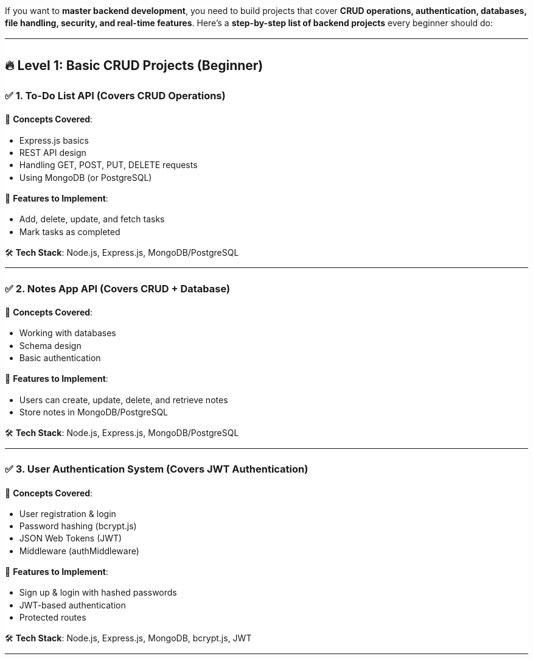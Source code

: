 If you want to **master backend development**, you need to build projects that cover **CRUD operations, authentication, databases, file handling, security, and real-time features**. Here’s a **step-by-step list of backend projects** every beginner should do:  

---

## **🔥 Level 1: Basic CRUD Projects (Beginner)**
### ✅ **1. To-Do List API** (Covers CRUD Operations)
📌 **Concepts Covered**:  
- Express.js basics  
- REST API design  
- Handling GET, POST, PUT, DELETE requests  
- Using MongoDB (or PostgreSQL)  

🚀 **Features to Implement**:  
- Add, delete, update, and fetch tasks  
- Mark tasks as completed  

🛠 **Tech Stack**: Node.js, Express.js, MongoDB/PostgreSQL  

---

### ✅ **2. Notes App API** (Covers CRUD + Database)
📌 **Concepts Covered**:  
- Working with databases  
- Schema design  
- Basic authentication  

🚀 **Features to Implement**:  
- Users can create, update, delete, and retrieve notes  
- Store notes in MongoDB/PostgreSQL  

🛠 **Tech Stack**: Node.js, Express.js, MongoDB/PostgreSQL  

---

### ✅ **3. User Authentication System** (Covers JWT Authentication)
📌 **Concepts Covered**:  
- User registration & login  
- Password hashing (bcrypt.js)  
- JSON Web Tokens (JWT)  
- Middleware (authMiddleware)  

🚀 **Features to Implement**:  
- Sign up & login with hashed passwords  
- JWT-based authentication  
- Protected routes  

🛠 **Tech Stack**: Node.js, Express.js, MongoDB, bcrypt.js, JWT  

---
